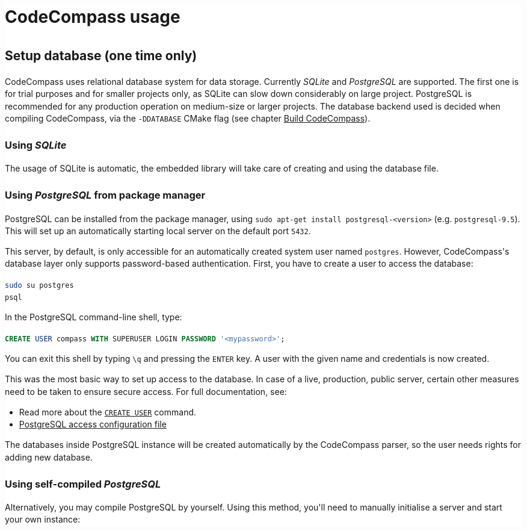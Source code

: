 # CodeCompass usage

## Setup database (one time only)
CodeCompass uses relational database system for data storage. Currently *SQLite*
and *PostgreSQL* are supported. The first one is for trial purposes and for
smaller projects only, as SQLite can slow down considerably on large project.
PostgreSQL is recommended for any production operation on medium-size or larger
projects. The database backend used is decided when compiling CodeCompass, via
the `-DDATABASE` CMake flag (see chapter [Build CodeCompass](deps.md)).

### Using *SQLite*

The usage of SQLite is automatic, the embedded library will take care of
creating and using the database file.

### Using *PostgreSQL* from package manager

PostgreSQL can be installed from the package manager, using
`sudo apt-get install postgresql-<version>` (e.g. `postgresql-9.5`). This will
set up an automatically starting local server on the default port `5432`.

This server, by default, is only accessible for an automatically created system
user named `postgres`. However, CodeCompass's database layer only supports
password-based authentication. First, you have to create a user to access the
database:

```bash
sudo su postgres
psql
```

In the PostgreSQL command-line shell, type:

```sql
CREATE USER compass WITH SUPERUSER LOGIN PASSWORD '<mypassword>';
```

You can exit this shell by typing `\q` and pressing the `ENTER` key. A user
with the given name and credentials is now created.

This was the most basic way to set up access to the database. In case of a live,
production, public server, certain other measures need to be taken to ensure
secure access. For full documentation, see:
- Read more about the [`CREATE USER`](https://www.postgresql.org/docs/9.5/static/sql-createuser.html)
  command.
- [PostgreSQL access configuration file](https://www.postgresql.org/docs/9.5/static/auth-pg-hba-conf.html)

The databases inside PostgreSQL instance will be created automatically by the
CodeCompass parser, so the user needs rights for adding new database.

### Using self-compiled *PostgreSQL*
Alternatively, you may compile PostgreSQL by yourself. Using this method, you'll
need to manually initialise a server and start your own instance:
